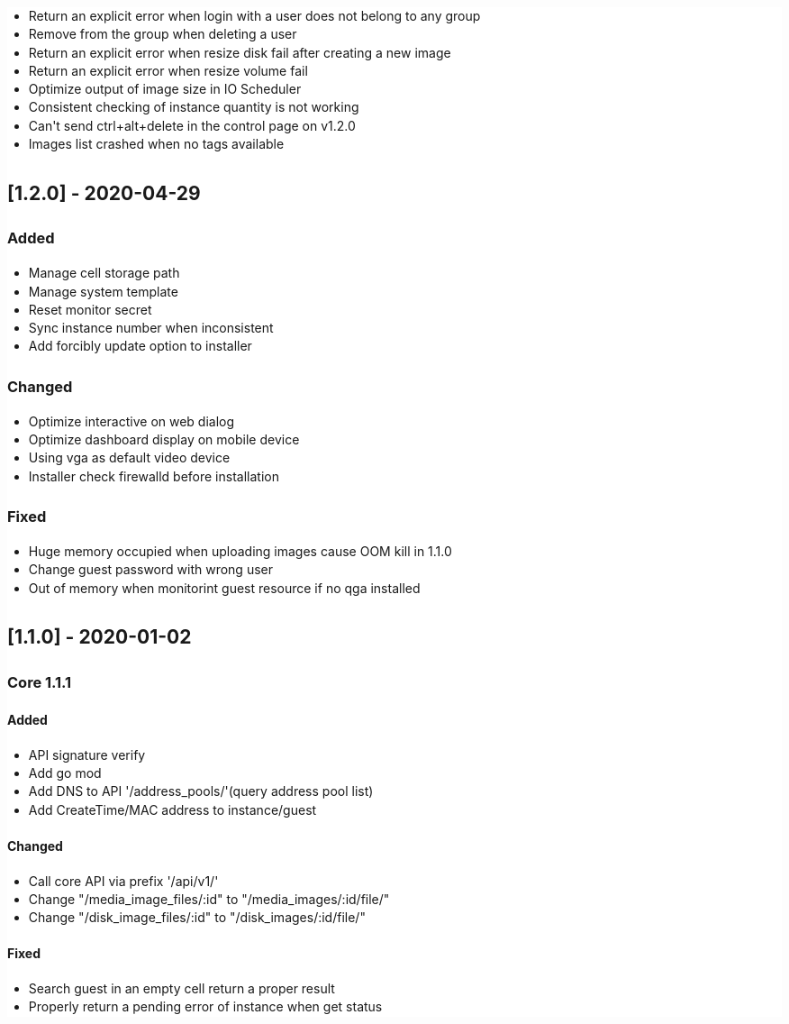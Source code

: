 - Return an explicit error when login with a user does not belong to any group
- Remove from the group when deleting a user
- Return an explicit error when resize disk fail after creating a new image
- Return an explicit error when resize volume fail
- Optimize output of image size in IO Scheduler 
- Consistent checking of instance quantity is not working
- Can't send ctrl+alt+delete in the control page on v1.2.0 
- Images list crashed when no tags available

## [1.2.0] - 2020-04-29

### Added

- Manage cell storage path
- Manage system template
- Reset monitor secret
- Sync instance number when inconsistent
- Add forcibly update option to installer

### Changed

- Optimize interactive on web dialog
- Optimize dashboard display on mobile device
- Using vga as default video device
- Installer check firewalld before installation

### Fixed

- Huge memory occupied when uploading images cause OOM kill in 1.1.0
- Change guest password with wrong user
- Out of memory when monitorint guest resource if no qga installed

## [1.1.0] - 2020-01-02

### Core 1.1.1

#### Added 

- API signature verify
- Add go mod
- Add DNS to API '/address_pools/'(query address pool list)
- Add CreateTime/MAC address to instance/guest

#### Changed

- Call core API via prefix '/api/v1/'
- Change "/media_image_files/:id" to "/media_images/:id/file/"
- Change "/disk_image_files/:id" to "/disk_images/:id/file/"

#### Fixed

- Search guest in an empty cell return a proper result
- Properly return a pending error of instance when get status
